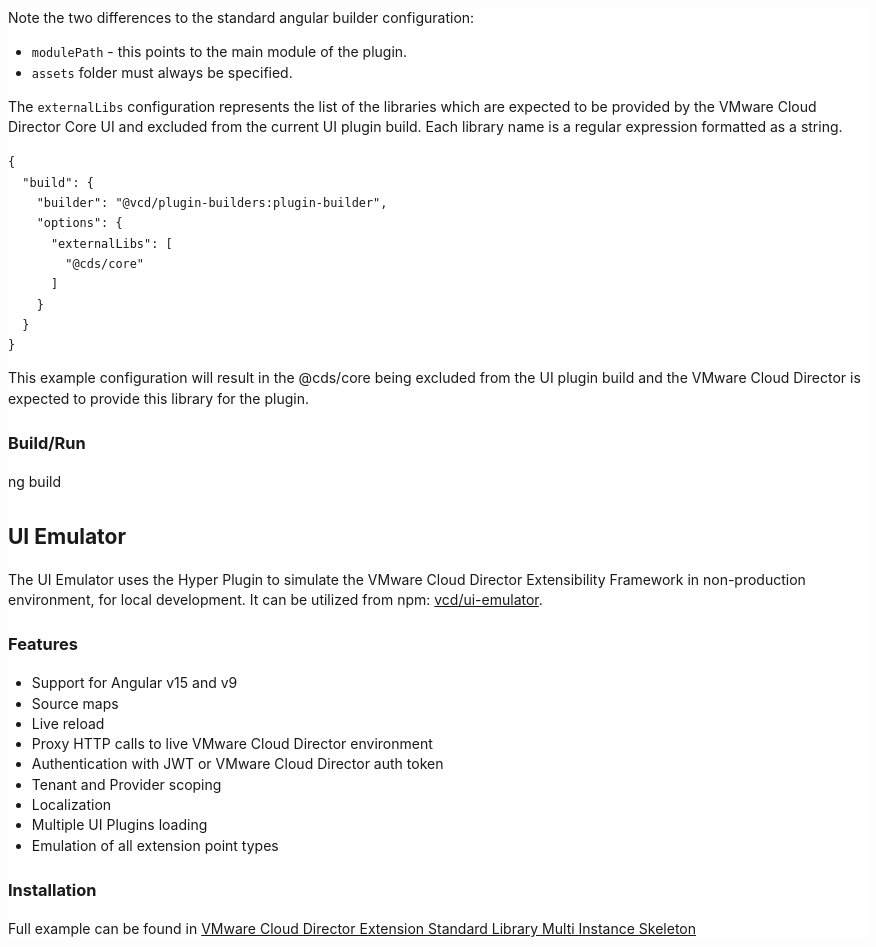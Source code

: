 Note the two differences to the standard angular builder configuration:

- `modulePath` - this points to the main module of the plugin.
- `assets` folder must always be specified.


The `externalLibs` configuration represents the list of the libraries which are expected to be provided 
by the VMware Cloud Director Core UI and excluded from the current UI plugin build. 
Each library name is a regular expression formatted as a string.

```shell
{
  "build": {
    "builder": "@vcd/plugin-builders:plugin-builder",
    "options": {
      "externalLibs": [
        "@cds/core"
      ]
    }
  }
}
```

This example configuration will result in the @cds/core being excluded from the UI plugin build 
and the VMware Cloud Director is expected to provide this library for the plugin.

### Build/Run

ng build

## UI Emulator

The UI Emulator uses the Hyper Plugin to simulate the VMware Cloud Director Extensibility Framework in non-production 
environment, for local development.
It can be utilized from npm: [vcd/ui-emulator](https://www.npmjs.com/package/@vcd/ui-emulator).

### Features

- Support for Angular v15 and v9
- Source maps
- Live reload
- Proxy HTTP calls to live VMware Cloud Director environment
- Authentication with JWT or VMware Cloud Director auth token
- Tenant and Provider scoping
- Localization
- Multiple UI Plugins loading
- Emulation of all extension point types

### Installation

Full example can be found in [VMware Cloud Director Extension Standard Library Multi Instance Skeleton](https://github.com/vmware/cloud-director-extension-standard-library/tree/main/add-on/multi-instance-skeleton)

